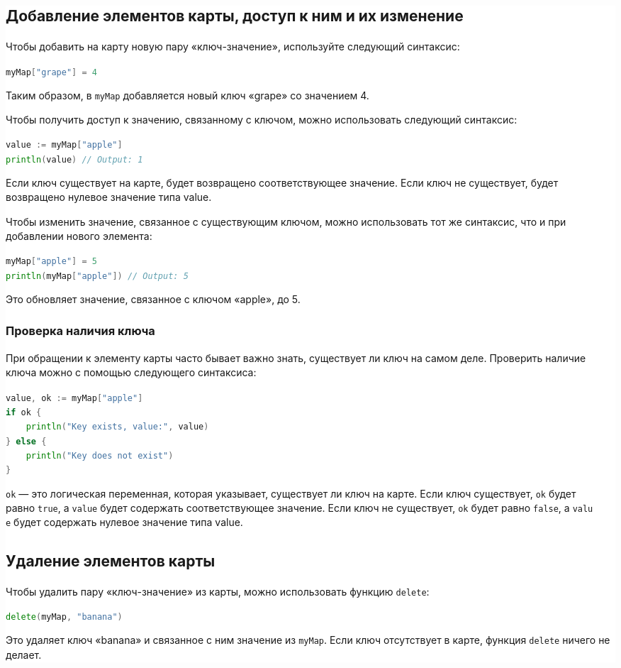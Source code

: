 ## Добавление элементов карты, доступ к ним и их изменение

Чтобы добавить на карту новую пару «ключ-значение», используйте следующий синтаксис:

```go
myMap["grape"] = 4
```

Таким образом, в `myMap` добавляется новый ключ «grape» со значением 4.

Чтобы получить доступ к значению, связанному с ключом, можно использовать следующий синтаксис:

```go
value := myMap["apple"]
println(value) // Output: 1
```

Если ключ существует на карте, будет возвращено соответствующее значение. Если ключ не существует, будет возвращено нулевое значение типа value.

Чтобы изменить значение, связанное с существующим ключом, можно использовать тот же синтаксис, что и при добавлении нового элемента:

```go
myMap["apple"] = 5
println(myMap["apple"]) // Output: 5
```

Это обновляет значение, связанное с ключом «apple», до 5.

### Проверка наличия ключа

При обращении к элементу карты часто бывает важно знать, существует ли ключ на самом деле. Проверить наличие ключа можно с помощью следующего синтаксиса:

```go
value, ok := myMap["apple"]
if ok {
    println("Key exists, value:", value)
} else {
    println("Key does not exist")
}
```

`ok` — это логическая переменная, которая указывает, существует ли ключ на карте. Если ключ существует, `ok` будет равно `true`, а `value` будет содержать соответствующее значение. Если ключ не существует, `ok` будет равно `false`, а `value` будет содержать нулевое значение типа value.

## Удаление элементов карты

Чтобы удалить пару «ключ-значение» из карты, можно использовать функцию `delete`:

```go
delete(myMap, "banana")
```

Это удаляет ключ «banana» и связанное с ним значение из `myMap`. Если ключ отсутствует в карте, функция `delete` ничего не делает.
